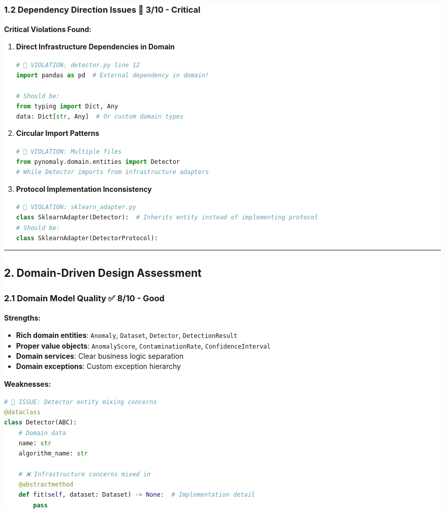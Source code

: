 ### 1.2 Dependency Direction Issues 🔴 **3/10 - Critical**

**Critical Violations Found:**

1. **Direct Infrastructure Dependencies in Domain**
   ```python
   # 🔴 VIOLATION: detector.py line 12
   import pandas as pd  # External dependency in domain!
   
   # Should be:
   from typing import Dict, Any
   data: Dict[str, Any]  # Or custom domain types
   ```

2. **Circular Import Patterns**
   ```python
   # 🔴 VIOLATION: Multiple files
   from pynomaly.domain.entities import Detector
   # While Detector imports from infrastructure adapters
   ```

3. **Protocol Implementation Inconsistency**
   ```python
   # 🔴 VIOLATION: sklearn_adapter.py
   class SklearnAdapter(Detector):  # Inherits entity instead of implementing protocol
   # Should be:
   class SklearnAdapter(DetectorProtocol):
   ```

---

## 2. Domain-Driven Design Assessment

### 2.1 Domain Model Quality ✅ **8/10 - Good**

**Strengths:**
- **Rich domain entities**: `Anomaly`, `Dataset`, `Detector`, `DetectionResult`
- **Proper value objects**: `AnomalyScore`, `ContaminationRate`, `ConfidenceInterval`
- **Domain services**: Clear business logic separation
- **Domain exceptions**: Custom exception hierarchy

**Weaknesses:**
```python
# 🔴 ISSUE: Detector entity mixing concerns
@dataclass
class Detector(ABC):
    # Domain data
    name: str
    algorithm_name: str
    
    # ❌ Infrastructure concerns mixed in
    @abstractmethod
    def fit(self, dataset: Dataset) -> None:  # Implementation detail
        pass
```
